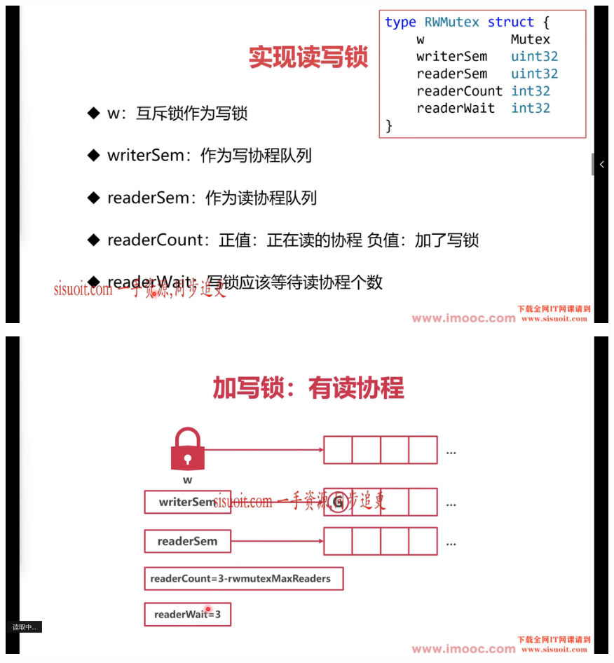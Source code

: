 

![image-20221012154038034](./image-20221012154038034.png)

![image-20221012154805011](./image-20221012154805011.png)
